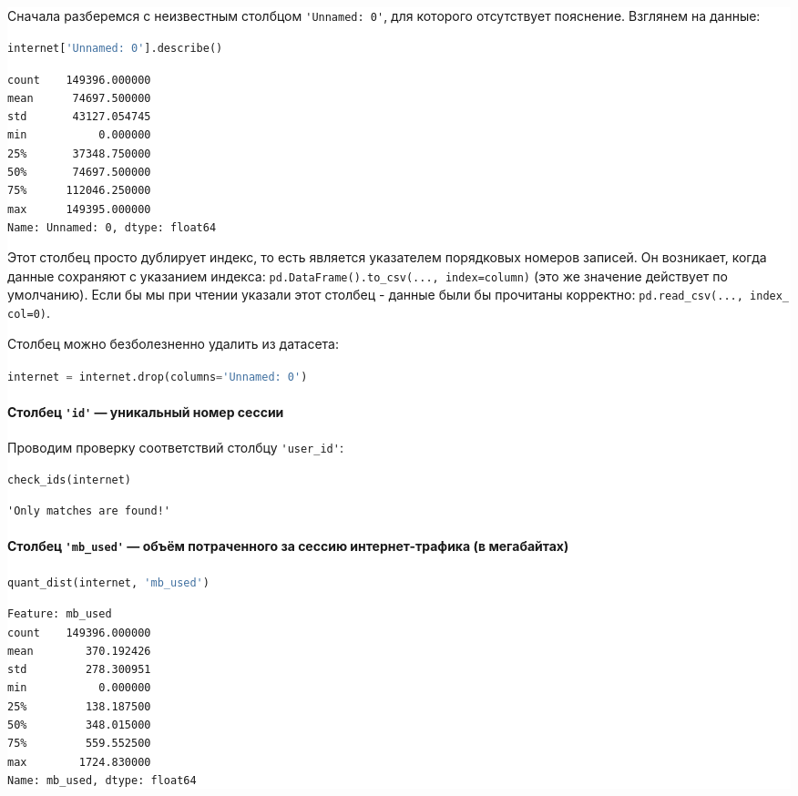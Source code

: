 Сначала разберемся с неизвестным столбцом `'Unnamed: 0'`, для которого отсутствует пояснение. Взглянем на данные:


```python
internet['Unnamed: 0'].describe()
```




    count    149396.000000
    mean      74697.500000
    std       43127.054745
    min           0.000000
    25%       37348.750000
    50%       74697.500000
    75%      112046.250000
    max      149395.000000
    Name: Unnamed: 0, dtype: float64



Этот столбец просто дублирует индекс, то есть является указателем порядковых номеров записей. Он возникает, когда данные сохраняют с указанием индекса: `pd.DataFrame().to_csv(..., index=column)` (это же значение действует по умолчанию). Если бы мы при чтении указали этот столбец - данные были бы прочитаны корректно: `pd.read_csv(..., index_col=0)`.

Столбец можно безболезненно удалить из датасета:


```python
internet = internet.drop(columns='Unnamed: 0')
```

#### Столбец `'id'` — уникальный номер сессии

Проводим проверку соответствий столбцу `'user_id'`:


```python
check_ids(internet)
```




    'Only matches are found!'



#### Столбец `'mb_used'` — объём потраченного за сессию интернет-трафика (в мегабайтах)


```python
quant_dist(internet, 'mb_used')
```

    Feature: mb_used
    count    149396.000000
    mean        370.192426
    std         278.300951
    min           0.000000
    25%         138.187500
    50%         348.015000
    75%         559.552500
    max        1724.830000
    Name: mb_used, dtype: float64
